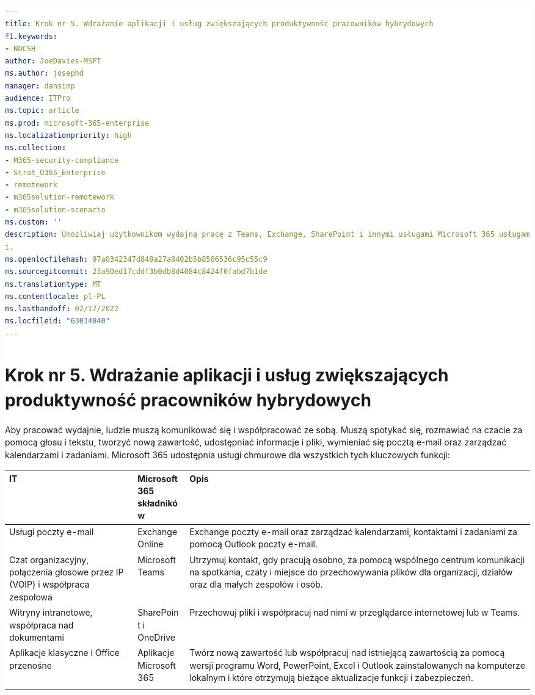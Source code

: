 ```yaml
---
title: Krok nr 5. Wdrażanie aplikacji i usług zwiększających produktywność pracowników hybrydowych
f1.keywords:
- NOCSH
author: JoeDavies-MSFT
ms.author: josephd
manager: dansimp
audience: ITPro
ms.topic: article
ms.prod: microsoft-365-enterprise
ms.localizationpriority: high
ms.collection:
- M365-security-compliance
- Strat_O365_Enterprise
- remotework
- m365solution-remotework
- m365solution-scenario
ms.custom: ''
description: Umożliwiaj użytkownikom wydajną pracę z Teams, Exchange, SharePoint i innymi usługami Microsoft 365 usługami.
ms.openlocfilehash: 97a0342347d848a27a8402b5b8506536c95c55c9
ms.sourcegitcommit: 23a90ed17cddf3b0db8d4084c8424f0fabd7b1de
ms.translationtype: MT
ms.contentlocale: pl-PL
ms.lasthandoff: 02/17/2022
ms.locfileid: "63014840"
---
```

# <a name="step-5-deploy-hybrid-worker-productivity-apps-and-services"></a>Krok nr 5. Wdrażanie aplikacji i usług zwiększających produktywność pracowników hybrydowych

Aby pracować wydajnie, ludzie muszą komunikować się i współpracować ze sobą. Muszą spotykać się, rozmawiać na czacie za pomocą głosu i tekstu, tworzyć nową zawartość, udostępniać informacje i pliki, wymieniać się pocztą e-mail oraz zarządzać kalendarzami i zadaniami. Microsoft 365 udostępnia usługi chmurowe dla wszystkich tych kluczowych funkcji:

| IT | Microsoft 365 składników | Opis |
|:-------|:-----|:-------|
| Usługi poczty e-mail | Exchange Online | Exchange poczty e-mail oraz zarządzać kalendarzami, kontaktami i zadaniami za pomocą Outlook poczty e-mail. |
| Czat organizacyjny, połączenia głosowe przez IP (VOIP) i współpraca zespołowa | Microsoft Teams | Utrzymuj kontakt, gdy pracują osobno, za pomocą wspólnego centrum komunikacji na spotkania, czaty i miejsce do przechowywania plików dla organizacji, działów oraz dla małych zespołów i osób. |
| Witryny intranetowe, współpraca nad dokumentami | SharePoint i OneDrive | Przechowuj pliki i współpracuj nad nimi w przeglądarce internetowej lub w Teams. |
| Aplikacje klasyczne i Office przenośne | Aplikacje Microsoft 365 | Twórz nową zawartość lub współpracuj nad istniejącą zawartością za pomocą wersji programu Word, PowerPoint, Excel i Outlook zainstalowanych na komputerze lokalnym i które otrzymują bieżące aktualizacje funkcji i zabezpieczeń. |
||||
